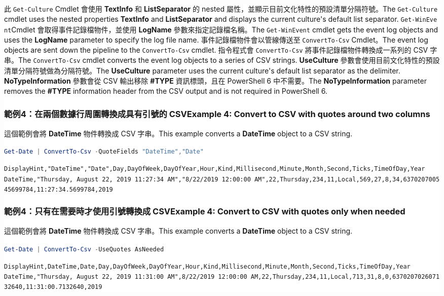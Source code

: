<span data-ttu-id="e92ec-131">此 `Get-Culture` Cmdlet 會使用 **TextInfo** 和 **ListSeparator** 的 nested 屬性，並顯示目前文化特性的預設清單分隔符號。</span><span class="sxs-lookup"><span data-stu-id="e92ec-131">The `Get-Culture` cmdlet uses the nested properties **TextInfo** and **ListSeparator** and displays the current culture's default list separator.</span></span> <span data-ttu-id="e92ec-132">`Get-WinEvent`Cmdlet 會取得事件記錄檔物件，並使用 **LogName** 參數來指定記錄檔名稱。</span><span class="sxs-lookup"><span data-stu-id="e92ec-132">The `Get-WinEvent` cmdlet gets the event log objects and uses the **LogName** parameter to specify the log file name.</span></span> <span data-ttu-id="e92ec-133">事件記錄檔物件會以管線傳送至 `ConvertTo-Csv` Cmdlet。</span><span class="sxs-lookup"><span data-stu-id="e92ec-133">The event log objects are sent down the pipeline to the `ConvertTo-Csv` cmdlet.</span></span> <span data-ttu-id="e92ec-134">指令程式會 `ConvertTo-Csv` 將事件記錄檔物件轉換成一系列的 CSV 字串。</span><span class="sxs-lookup"><span data-stu-id="e92ec-134">The `ConvertTo-Csv` cmdlet converts the event log objects to a series of CSV strings.</span></span> <span data-ttu-id="e92ec-135">**UseCulture** 參數會使用目前文化特性的預設清單分隔符號做為分隔符號。</span><span class="sxs-lookup"><span data-stu-id="e92ec-135">The **UseCulture** parameter uses the current culture's default list separator as the delimiter.</span></span> <span data-ttu-id="e92ec-136">**NoTypeInformation** 參數會從 CSV 輸出移除 **#TYPE** 資訊標頭，且在 PowerShell 6 中不需要。</span><span class="sxs-lookup"><span data-stu-id="e92ec-136">The **NoTypeInformation** parameter removes the **#TYPE** information header from the CSV output and is not required in PowerShell 6.</span></span>

### <span data-ttu-id="e92ec-137">範例4：在兩個數據行周圍轉換成具有引號的 CSV</span><span class="sxs-lookup"><span data-stu-id="e92ec-137">Example 4: Convert to CSV with quotes around two columns</span></span>

<span data-ttu-id="e92ec-138">這個範例會將 **DateTime** 物件轉換成 CSV 字串。</span><span class="sxs-lookup"><span data-stu-id="e92ec-138">This example converts a **DateTime** object to a CSV string.</span></span>

```powershell
Get-Date | ConvertTo-Csv -QuoteFields "DateTime","Date"
```

```Output
DisplayHint,"DateTime","Date",Day,DayOfWeek,DayOfYear,Hour,Kind,Millisecond,Minute,Month,Second,Ticks,TimeOfDay,Year
DateTime,"Thursday, August 22, 2019 11:27:34 AM","8/22/2019 12:00:00 AM",22,Thursday,234,11,Local,569,27,8,34,637020700545699784,11:27:34.5699784,2019
```

### <span data-ttu-id="e92ec-139">範例4：只有在需要時才使用引號轉換成 CSV</span><span class="sxs-lookup"><span data-stu-id="e92ec-139">Example 4: Convert to CSV with quotes only when needed</span></span>

<span data-ttu-id="e92ec-140">這個範例會將 **DateTime** 物件轉換成 CSV 字串。</span><span class="sxs-lookup"><span data-stu-id="e92ec-140">This example converts a **DateTime** object to a CSV string.</span></span>

```powershell
Get-Date | ConvertTo-Csv -UseQuotes AsNeeded
```

```Output
DisplayHint,DateTime,Date,Day,DayOfWeek,DayOfYear,Hour,Kind,Millisecond,Minute,Month,Second,Ticks,TimeOfDay,Year
DateTime,"Thursday, August 22, 2019 11:31:00 AM",8/22/2019 12:00:00 AM,22,Thursday,234,11,Local,713,31,8,0,637020702607132640,11:31:00.7132640,2019
```
